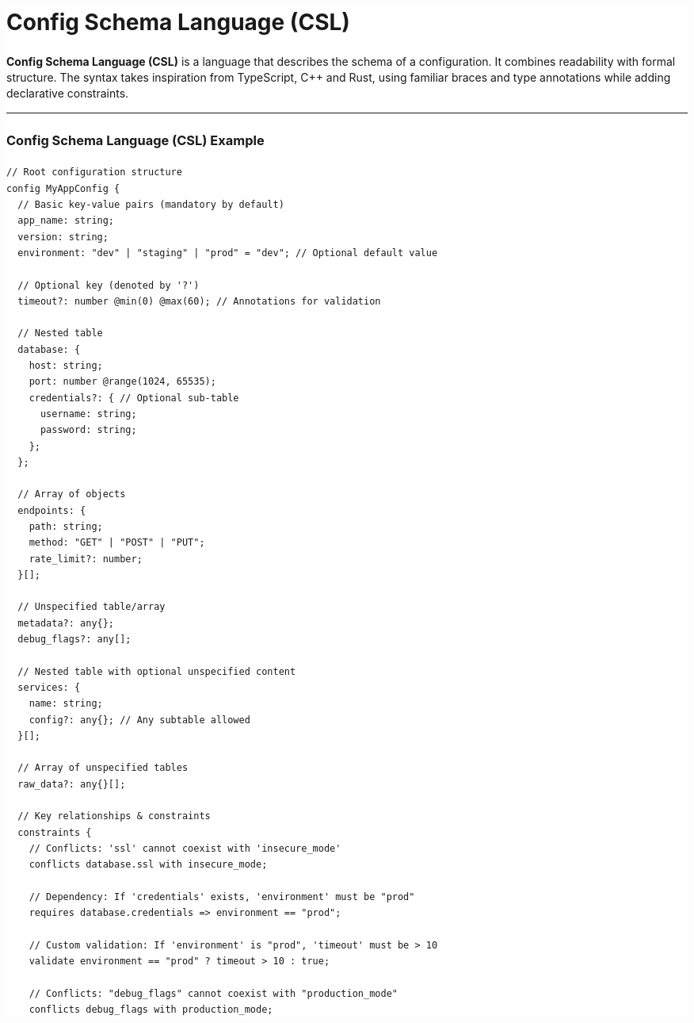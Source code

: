 # **Config Schema Language (CSL)**

**Config Schema Language (CSL)** is a language that describes the schema of a configuration. It combines readability with formal structure. The syntax takes inspiration from TypeScript, C++ and Rust, using familiar braces and type annotations while adding declarative constraints.

---

### **Config Schema Language (CSL) Example**
```CSL
// Root configuration structure
config MyAppConfig {
  // Basic key-value pairs (mandatory by default)
  app_name: string;
  version: string;
  environment: "dev" | "staging" | "prod" = "dev"; // Optional default value

  // Optional key (denoted by '?')
  timeout?: number @min(0) @max(60); // Annotations for validation

  // Nested table
  database: {
    host: string;
    port: number @range(1024, 65535);
    credentials?: { // Optional sub-table
      username: string;
      password: string;
    };
  };

  // Array of objects
  endpoints: {
    path: string;
    method: "GET" | "POST" | "PUT";
    rate_limit?: number;
  }[];

  // Unspecified table/array
  metadata?: any{};
  debug_flags?: any[];

  // Nested table with optional unspecified content
  services: {
    name: string;
    config?: any{}; // Any subtable allowed
  }[];

  // Array of unspecified tables
  raw_data?: any{}[];

  // Key relationships & constraints
  constraints {
    // Conflicts: 'ssl' cannot coexist with 'insecure_mode'
    conflicts database.ssl with insecure_mode;

    // Dependency: If 'credentials' exists, 'environment' must be "prod"
    requires database.credentials => environment == "prod";

    // Custom validation: If 'environment' is "prod", 'timeout' must be > 10
    validate environment == "prod" ? timeout > 10 : true;

    // Conflicts: "debug_flags" cannot coexist with "production_mode"
    conflicts debug_flags with production_mode;
```